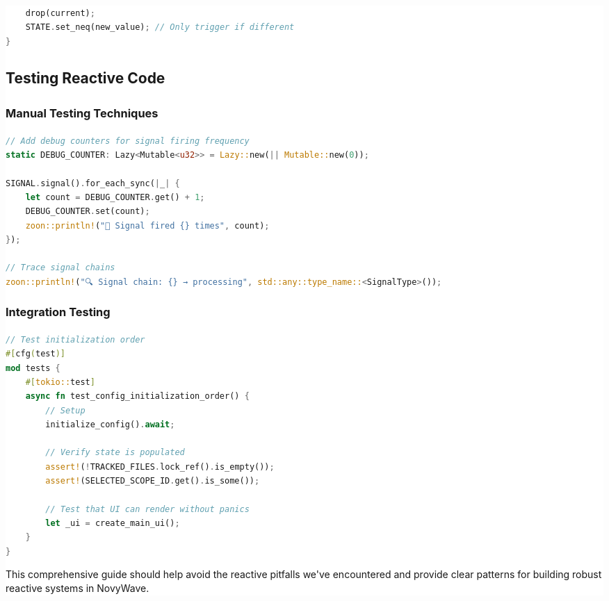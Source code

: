 ```rust
    drop(current);
    STATE.set_neq(new_value); // Only trigger if different
}
```

## Testing Reactive Code

### Manual Testing Techniques
```rust
// Add debug counters for signal firing frequency
static DEBUG_COUNTER: Lazy<Mutable<u32>> = Lazy::new(|| Mutable::new(0));

SIGNAL.signal().for_each_sync(|_| {
    let count = DEBUG_COUNTER.get() + 1;
    DEBUG_COUNTER.set(count);
    zoon::println!("🐛 Signal fired {} times", count);
});

// Trace signal chains
zoon::println!("🔍 Signal chain: {} → processing", std::any::type_name::<SignalType>());
```

### Integration Testing
```rust
// Test initialization order
#[cfg(test)]
mod tests {
    #[tokio::test]
    async fn test_config_initialization_order() {
        // Setup
        initialize_config().await;
        
        // Verify state is populated
        assert!(!TRACKED_FILES.lock_ref().is_empty());
        assert!(SELECTED_SCOPE_ID.get().is_some());
        
        // Test that UI can render without panics
        let _ui = create_main_ui();
    }
}
```

This comprehensive guide should help avoid the reactive pitfalls we've encountered and provide clear patterns for building robust reactive systems in NovyWave.